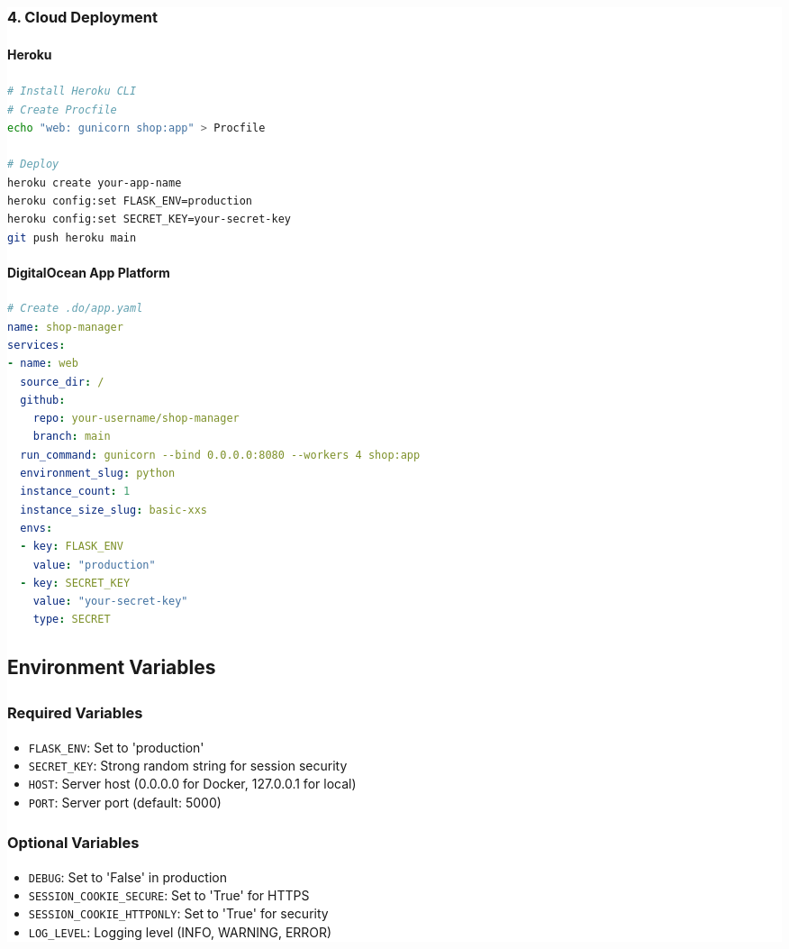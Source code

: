 ### 4. Cloud Deployment

#### Heroku
```bash
# Install Heroku CLI
# Create Procfile
echo "web: gunicorn shop:app" > Procfile

# Deploy
heroku create your-app-name
heroku config:set FLASK_ENV=production
heroku config:set SECRET_KEY=your-secret-key
git push heroku main
```

#### DigitalOcean App Platform
```yaml
# Create .do/app.yaml
name: shop-manager
services:
- name: web
  source_dir: /
  github:
    repo: your-username/shop-manager
    branch: main
  run_command: gunicorn --bind 0.0.0.0:8080 --workers 4 shop:app
  environment_slug: python
  instance_count: 1
  instance_size_slug: basic-xxs
  envs:
  - key: FLASK_ENV
    value: "production"
  - key: SECRET_KEY
    value: "your-secret-key"
    type: SECRET
```

## Environment Variables

### Required Variables
- `FLASK_ENV`: Set to 'production'
- `SECRET_KEY`: Strong random string for session security
- `HOST`: Server host (0.0.0.0 for Docker, 127.0.0.1 for local)
- `PORT`: Server port (default: 5000)

### Optional Variables
- `DEBUG`: Set to 'False' in production
- `SESSION_COOKIE_SECURE`: Set to 'True' for HTTPS
- `SESSION_COOKIE_HTTPONLY`: Set to 'True' for security
- `LOG_LEVEL`: Logging level (INFO, WARNING, ERROR)

